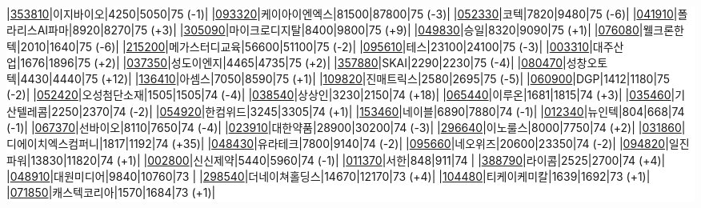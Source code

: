 |[353810](https://finance.daum.net/quotes/A353810)|이지바이오|4250|5050|75 (-1)|
|[093320](https://finance.daum.net/quotes/A093320)|케이아이엔엑스|81500|87800|75 (-3)|
|[052330](https://finance.daum.net/quotes/A052330)|코텍|7820|9480|75 (-6)|
|[041910](https://finance.daum.net/quotes/A041910)|폴라리스AI파마|8920|8270|75 (+3)|
|[305090](https://finance.daum.net/quotes/A305090)|마이크로디지탈|8400|9800|75 (+9)|
|[049830](https://finance.daum.net/quotes/A049830)|승일|8320|9090|75 (+1)|
|[076080](https://finance.daum.net/quotes/A076080)|웰크론한텍|2010|1640|75 (-6)|
|[215200](https://finance.daum.net/quotes/A215200)|메가스터디교육|56600|51100|75 (-2)|
|[095610](https://finance.daum.net/quotes/A095610)|테스|23100|24100|75 (-3)|
|[003310](https://finance.daum.net/quotes/A003310)|대주산업|1676|1896|75 (+2)|
|[037350](https://finance.daum.net/quotes/A037350)|성도이엔지|4465|4735|75 (+2)|
|[357880](https://finance.daum.net/quotes/A357880)|SKAI|2290|2230|75 (-4)|
|[080470](https://finance.daum.net/quotes/A080470)|성창오토텍|4430|4440|75 (+12)|
|[136410](https://finance.daum.net/quotes/A136410)|아셈스|7050|8590|75 (+1)|
|[109820](https://finance.daum.net/quotes/A109820)|진매트릭스|2580|2695|75 (-5)|
|[060900](https://finance.daum.net/quotes/A060900)|DGP|1412|1180|75 (-2)|
|[052420](https://finance.daum.net/quotes/A052420)|오성첨단소재|1505|1505|74 (-4)|
|[038540](https://finance.daum.net/quotes/A038540)|상상인|3230|2150|74 (+18)|
|[065440](https://finance.daum.net/quotes/A065440)|이루온|1681|1815|74 (+3)|
|[035460](https://finance.daum.net/quotes/A035460)|기산텔레콤|2250|2370|74 (-2)|
|[054920](https://finance.daum.net/quotes/A054920)|한컴위드|3245|3305|74 (+1)|
|[153460](https://finance.daum.net/quotes/A153460)|네이블|6890|7880|74 (-1)|
|[012340](https://finance.daum.net/quotes/A012340)|뉴인텍|804|668|74 (-1)|
|[067370](https://finance.daum.net/quotes/A067370)|선바이오|8110|7650|74 (-4)|
|[023910](https://finance.daum.net/quotes/A023910)|대한약품|28900|30200|74 (-3)|
|[296640](https://finance.daum.net/quotes/A296640)|이노룰스|8000|7750|74 (+2)|
|[031860](https://finance.daum.net/quotes/A031860)|디에이치엑스컴퍼니|1817|1192|74 (+35)|
|[048430](https://finance.daum.net/quotes/A048430)|유라테크|7800|9140|74 (-2)|
|[095660](https://finance.daum.net/quotes/A095660)|네오위즈|20600|23350|74 (-2)|
|[094820](https://finance.daum.net/quotes/A094820)|일진파워|13830|11820|74 (+1)|
|[002800](https://finance.daum.net/quotes/A002800)|신신제약|5440|5960|74 (-1)|
|[011370](https://finance.daum.net/quotes/A011370)|서한|848|911|74 |
|[388790](https://finance.daum.net/quotes/A388790)|라이콤|2525|2700|74 (+4)|
|[048910](https://finance.daum.net/quotes/A048910)|대원미디어|9840|10760|73 |
|[298540](https://finance.daum.net/quotes/A298540)|더네이쳐홀딩스|14670|12170|73 (+4)|
|[104480](https://finance.daum.net/quotes/A104480)|티케이케미칼|1639|1692|73 (+1)|
|[071850](https://finance.daum.net/quotes/A071850)|캐스텍코리아|1570|1684|73 (+1)|